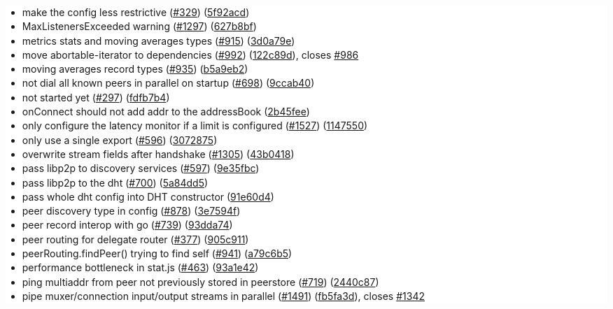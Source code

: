 * make the config less restrictive ([#329](https://www.github.com/SamKenX-Hub-Community/SamKenXjs-libp2p/issues/329)) ([5f92acd](https://www.github.com/SamKenX-Hub-Community/SamKenXjs-libp2p/commit/5f92acd5bbbd1cb00f29352ea61eb519f387180d))
* MaxListenersExceeded warning ([#1297](https://www.github.com/SamKenX-Hub-Community/SamKenXjs-libp2p/issues/1297)) ([627b8bf](https://www.github.com/SamKenX-Hub-Community/SamKenXjs-libp2p/commit/627b8bf87c775762dd6a9de69b77852e48ebcf26))
* metrics stats and moving averages types ([#915](https://www.github.com/SamKenX-Hub-Community/SamKenXjs-libp2p/issues/915)) ([3d0a79e](https://www.github.com/SamKenX-Hub-Community/SamKenXjs-libp2p/commit/3d0a79eff3bc34a5bdc8ffa31e9b09345a02ad9d))
* move abortable-iterator to dependencies ([#992](https://www.github.com/SamKenX-Hub-Community/SamKenXjs-libp2p/issues/992)) ([122c89d](https://www.github.com/SamKenX-Hub-Community/SamKenXjs-libp2p/commit/122c89dd0df55a59edaae078e3dc7c31b5603715)), closes [#986](https://www.github.com/SamKenX-Hub-Community/SamKenXjs-libp2p/issues/986)
* moving averages record types ([#935](https://www.github.com/SamKenX-Hub-Community/SamKenXjs-libp2p/issues/935)) ([b5a9eb2](https://www.github.com/SamKenX-Hub-Community/SamKenXjs-libp2p/commit/b5a9eb208763efa027d0b4caae87c515b6f5869b))
* not dial all known peers in parallel on startup ([#698](https://www.github.com/SamKenX-Hub-Community/SamKenXjs-libp2p/issues/698)) ([9ccab40](https://www.github.com/SamKenX-Hub-Community/SamKenXjs-libp2p/commit/9ccab40fc81f0667cacba461cdeb42edf3e16c98))
* not started yet ([#297](https://www.github.com/SamKenX-Hub-Community/SamKenXjs-libp2p/issues/297)) ([fdfb7b4](https://www.github.com/SamKenX-Hub-Community/SamKenXjs-libp2p/commit/fdfb7b4e861a417c2abbaecb7ef7bfec953dfd36))
* onConnect should not add addr to the addressBook ([2b45fee](https://www.github.com/SamKenX-Hub-Community/SamKenXjs-libp2p/commit/2b45fee0ed25035796de4c21d477fdbcbe3dbda7))
* only configure the latency monitor if a limit is configured ([#1527](https://www.github.com/SamKenX-Hub-Community/SamKenXjs-libp2p/issues/1527)) ([1147550](https://www.github.com/SamKenX-Hub-Community/SamKenXjs-libp2p/commit/114755019b6c4d8ffe12ca6822c66fc46d9834e7))
* only use a single export ([#596](https://www.github.com/SamKenX-Hub-Community/SamKenXjs-libp2p/issues/596)) ([3072875](https://www.github.com/SamKenX-Hub-Community/SamKenXjs-libp2p/commit/30728753cf64d5a3bdcc5c49d7a3c21d99e6e22e))
* overwrite stream fields after handshake ([#1305](https://www.github.com/SamKenX-Hub-Community/SamKenXjs-libp2p/issues/1305)) ([43b0418](https://www.github.com/SamKenX-Hub-Community/SamKenXjs-libp2p/commit/43b04189987f11a7729b522d1e1dbdc1caceb874))
* pass libp2p to discovery services ([#597](https://www.github.com/SamKenX-Hub-Community/SamKenXjs-libp2p/issues/597)) ([9e35fbc](https://www.github.com/SamKenX-Hub-Community/SamKenXjs-libp2p/commit/9e35fbc316a0d8e40bf979a64aa9ea06a19839f7))
* pass libp2p to the dht ([#700](https://www.github.com/SamKenX-Hub-Community/SamKenXjs-libp2p/issues/700)) ([5a84dd5](https://www.github.com/SamKenX-Hub-Community/SamKenXjs-libp2p/commit/5a84dd56d0666f5d6d7033fd926695611babe9ba))
* pass whole dht config into DHT constructor ([91e60d4](https://www.github.com/SamKenX-Hub-Community/SamKenXjs-libp2p/commit/91e60d42539d72e8edfa568b06cf2ce556ac23d6))
* peer discovery type in config ([#878](https://www.github.com/SamKenX-Hub-Community/SamKenXjs-libp2p/issues/878)) ([3e7594f](https://www.github.com/SamKenX-Hub-Community/SamKenXjs-libp2p/commit/3e7594f69733bf374b374a6065458fa6cae81c5f))
* peer record interop with go ([#739](https://www.github.com/SamKenX-Hub-Community/SamKenXjs-libp2p/issues/739)) ([93dda74](https://www.github.com/SamKenX-Hub-Community/SamKenXjs-libp2p/commit/93dda740859a3f018d28553041d75664d2285c32))
* peer routing for delegate router ([#377](https://www.github.com/SamKenX-Hub-Community/SamKenXjs-libp2p/issues/377)) ([905c911](https://www.github.com/SamKenX-Hub-Community/SamKenXjs-libp2p/commit/905c9119466c11f3e68097df68505aa3e7cb247c))
* peerRouting.findPeer() trying to find self ([#941](https://www.github.com/SamKenX-Hub-Community/SamKenXjs-libp2p/issues/941)) ([a79c6b5](https://www.github.com/SamKenX-Hub-Community/SamKenXjs-libp2p/commit/a79c6b50d7fddbcdb1af53efae922cecad4c9a83))
* performance bottleneck in stat.js ([#463](https://www.github.com/SamKenX-Hub-Community/SamKenXjs-libp2p/issues/463)) ([93a1e42](https://www.github.com/SamKenX-Hub-Community/SamKenXjs-libp2p/commit/93a1e42ef31ad1b864f6b3268bdfae8198d7f6c9))
* ping multiaddr from peer not previously stored in peerstore ([#719](https://www.github.com/SamKenX-Hub-Community/SamKenXjs-libp2p/issues/719)) ([2440c87](https://www.github.com/SamKenX-Hub-Community/SamKenXjs-libp2p/commit/2440c872df3c10664e96adfc61b32b2afa3c72b5))
* pipe muxer/connection input/output streams in parallel ([#1491](https://www.github.com/SamKenX-Hub-Community/SamKenXjs-libp2p/issues/1491)) ([fb5fa3d](https://www.github.com/SamKenX-Hub-Community/SamKenXjs-libp2p/commit/fb5fa3d5b84e21c6e26407df7eb323d68038fe5d)), closes [#1342](https://www.github.com/SamKenX-Hub-Community/SamKenXjs-libp2p/issues/1342)